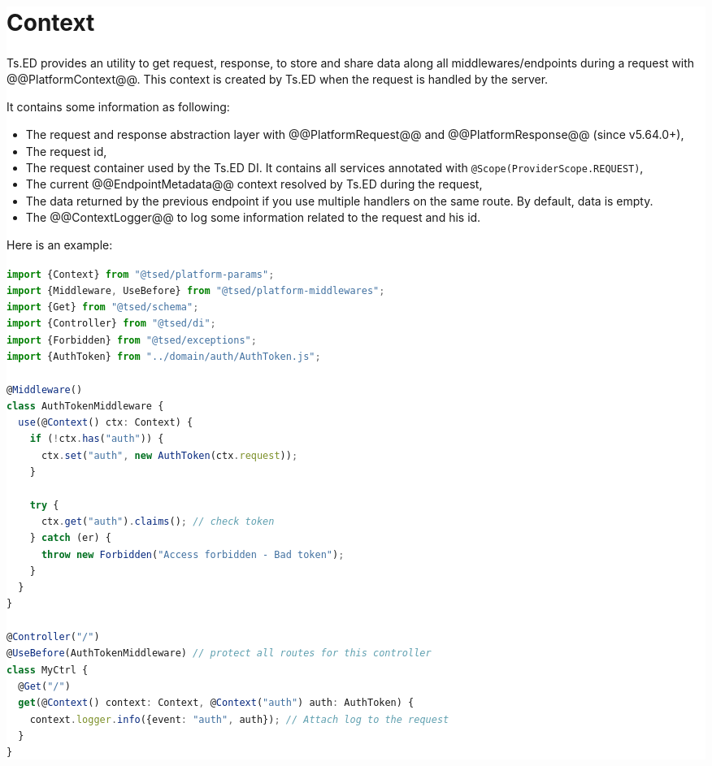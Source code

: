 # Context

Ts.ED provides an utility to get request, response, to store and share data along all middlewares/endpoints during a
request with @@PlatformContext@@. This context is created by Ts.ED when the request is handled by the server.

It contains some information as following:

- The request and response abstraction layer with @@PlatformRequest@@ and @@PlatformResponse@@ (since v5.64.0+),
- The request id,
- The request container used by the Ts.ED DI. It contains all services annotated with `@Scope(ProviderScope.REQUEST)`,
- The current @@EndpointMetadata@@ context resolved by Ts.ED during the request,
- The data returned by the previous endpoint if you use multiple handlers on the same route. By default, data is empty.
- The @@ContextLogger@@ to log some information related to the request and his id.

Here is an example:

```ts
import {Context} from "@tsed/platform-params";
import {Middleware, UseBefore} from "@tsed/platform-middlewares";
import {Get} from "@tsed/schema";
import {Controller} from "@tsed/di";
import {Forbidden} from "@tsed/exceptions";
import {AuthToken} from "../domain/auth/AuthToken.js";

@Middleware()
class AuthTokenMiddleware {
  use(@Context() ctx: Context) {
    if (!ctx.has("auth")) {
      ctx.set("auth", new AuthToken(ctx.request));
    }

    try {
      ctx.get("auth").claims(); // check token
    } catch (er) {
      throw new Forbidden("Access forbidden - Bad token");
    }
  }
}

@Controller("/")
@UseBefore(AuthTokenMiddleware) // protect all routes for this controller
class MyCtrl {
  @Get("/")
  get(@Context() context: Context, @Context("auth") auth: AuthToken) {
    context.logger.info({event: "auth", auth}); // Attach log to the request
  }
}
```

